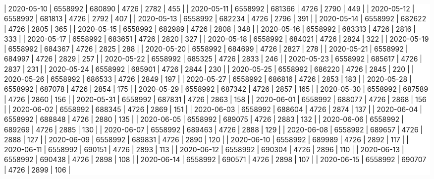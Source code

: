 | 2020-05-10 | 6558992 | 680890 | 4726 | 2782 | 455 |
| 2020-05-11 | 6558992 | 681366 | 4726 | 2790 | 449 |
| 2020-05-12 | 6558992 | 681813 | 4726 | 2792 | 407 |
| 2020-05-13 | 6558992 | 682234 | 4726 | 2796 | 391 |
| 2020-05-14 | 6558992 | 682622 | 4726 | 2805 | 365 |
| 2020-05-15 | 6558992 | 682989 | 4726 | 2808 | 348 |
| 2020-05-16 | 6558992 | 683313 | 4726 | 2816 | 333 |
| 2020-05-17 | 6558992 | 683651 | 4726 | 2820 | 327 |
| 2020-05-18 | 6558992 | 684021 | 4726 | 2824 | 322 |
| 2020-05-19 | 6558992 | 684367 | 4726 | 2825 | 288 |
| 2020-05-20 | 6558992 | 684699 | 4726 | 2827 | 278 |
| 2020-05-21 | 6558992 | 684997 | 4726 | 2829 | 257 |
| 2020-05-22 | 6558992 | 685325 | 4726 | 2833 | 246 |
| 2020-05-23 | 6558992 | 685617 | 4726 | 2837 | 231 |
| 2020-05-24 | 6558992 | 685901 | 4726 | 2844 | 230 |
| 2020-05-25 | 6558992 | 686220 | 4726 | 2845 | 220 |
| 2020-05-26 | 6558992 | 686533 | 4726 | 2849 | 197 |
| 2020-05-27 | 6558992 | 686816 | 4726 | 2853 | 183 |
| 2020-05-28 | 6558992 | 687078 | 4726 | 2854 | 175 |
| 2020-05-29 | 6558992 | 687342 | 4726 | 2857 | 165 |
| 2020-05-30 | 6558992 | 687589 | 4726 | 2860 | 156 |
| 2020-05-31 | 6558992 | 687831 | 4726 | 2863 | 158 |
| 2020-06-01 | 6558992 | 688077 | 4726 | 2868 | 156 |
| 2020-06-02 | 6558992 | 688345 | 4726 | 2869 | 151 |
| 2020-06-03 | 6558992 | 688604 | 4726 | 2874 | 137 |
| 2020-06-04 | 6558992 | 688848 | 4726 | 2880 | 135 |
| 2020-06-05 | 6558992 | 689075 | 4726 | 2883 | 132 |
| 2020-06-06 | 6558992 | 689269 | 4726 | 2885 | 130 |
| 2020-06-07 | 6558992 | 689463 | 4726 | 2888 | 129 |
| 2020-06-08 | 6558992 | 689657 | 4726 | 2888 | 127 |
| 2020-06-09 | 6558992 | 689831 | 4726 | 2890 | 120 |
| 2020-06-10 | 6558992 | 689989 | 4726 | 2892 | 117 |
| 2020-06-11 | 6558992 | 690151 | 4726 | 2893 | 113 |
| 2020-06-12 | 6558992 | 690304 | 4726 | 2896 | 110 |
| 2020-06-13 | 6558992 | 690438 | 4726 | 2898 | 108 |
| 2020-06-14 | 6558992 | 690571 | 4726 | 2898 | 107 |
| 2020-06-15 | 6558992 | 690707 | 4726 | 2899 | 106 |